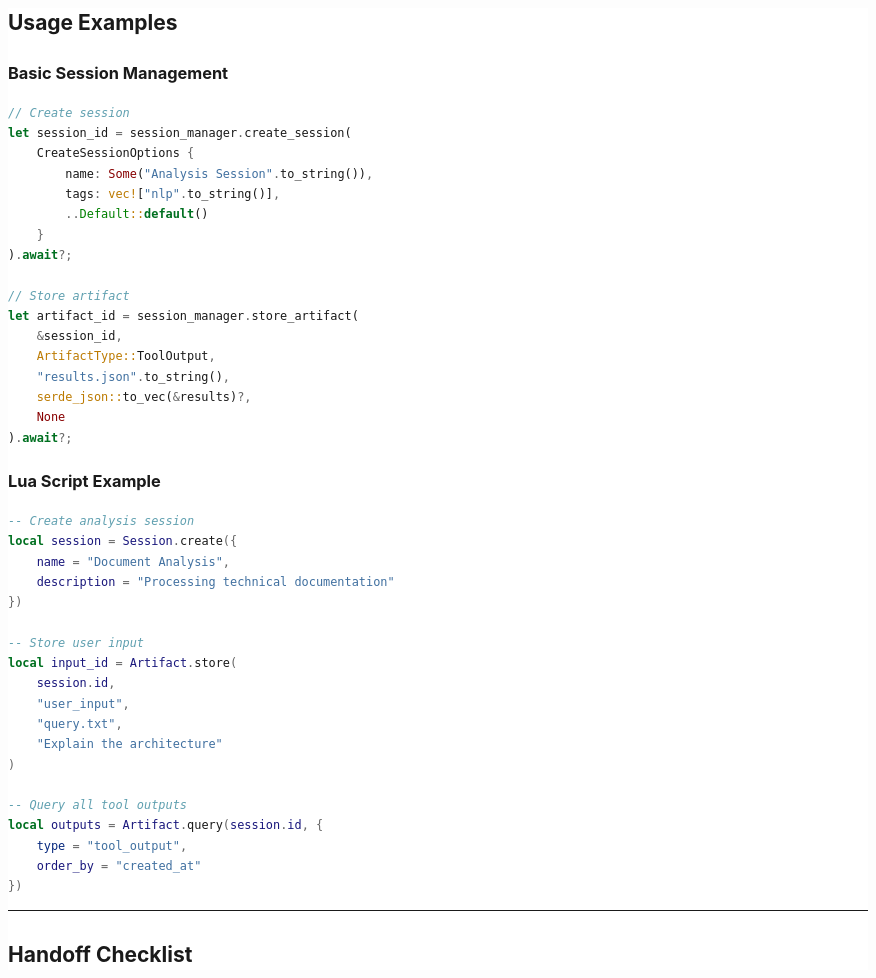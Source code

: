
## Usage Examples

### Basic Session Management
```rust
// Create session
let session_id = session_manager.create_session(
    CreateSessionOptions {
        name: Some("Analysis Session".to_string()),
        tags: vec!["nlp".to_string()],
        ..Default::default()
    }
).await?;

// Store artifact
let artifact_id = session_manager.store_artifact(
    &session_id,
    ArtifactType::ToolOutput,
    "results.json".to_string(),
    serde_json::to_vec(&results)?,
    None
).await?;
```

### Lua Script Example
```lua
-- Create analysis session
local session = Session.create({
    name = "Document Analysis",
    description = "Processing technical documentation"
})

-- Store user input
local input_id = Artifact.store(
    session.id,
    "user_input",
    "query.txt",
    "Explain the architecture"
)

-- Query all tool outputs
local outputs = Artifact.query(session.id, {
    type = "tool_output",
    order_by = "created_at"
})
```

---

## Handoff Checklist
